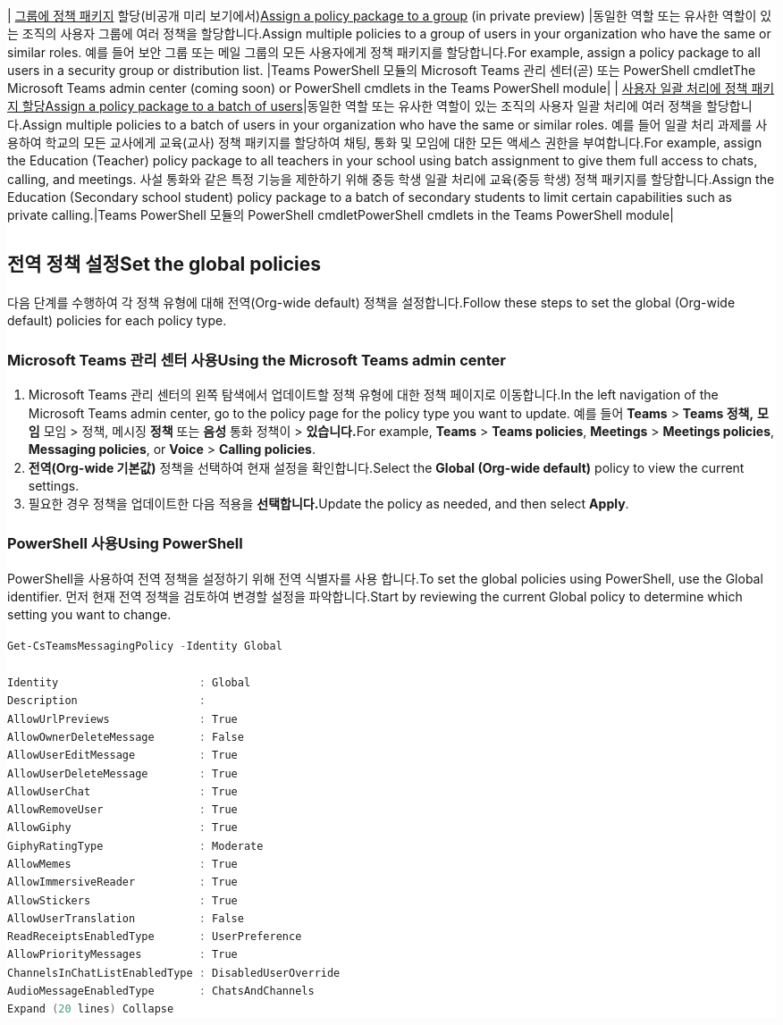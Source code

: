 | <span data-ttu-id="1c3cf-155">[그룹에 정책 패키지](#assign-a-policy-package-to-a-group) 할당(비공개 미리 보기에서)</span><span class="sxs-lookup"><span data-stu-id="1c3cf-155">[Assign a policy package to a group](#assign-a-policy-package-to-a-group) (in private preview)</span></span>   |<span data-ttu-id="1c3cf-156">동일한 역할 또는 유사한 역할이 있는 조직의 사용자 그룹에 여러 정책을 할당합니다.</span><span class="sxs-lookup"><span data-stu-id="1c3cf-156">Assign multiple policies to a group of users in your organization who have the same or similar roles.</span></span> <span data-ttu-id="1c3cf-157">예를 들어 보안 그룹 또는 메일 그룹의 모든 사용자에게 정책 패키지를 할당합니다.</span><span class="sxs-lookup"><span data-stu-id="1c3cf-157">For example, assign a policy package to all users in a security group or distribution list.</span></span> |<span data-ttu-id="1c3cf-158">Teams PowerShell 모듈의 Microsoft Teams 관리 센터(곧) 또는 PowerShell cmdlet</span><span class="sxs-lookup"><span data-stu-id="1c3cf-158">The Microsoft Teams admin center (coming soon) or PowerShell cmdlets in the Teams PowerShell module</span></span>|
| [<span data-ttu-id="1c3cf-159">사용자 일괄 처리에 정책 패키지 할당</span><span class="sxs-lookup"><span data-stu-id="1c3cf-159">Assign a policy package to a batch of users</span></span>](#assign-a-policy-package-to-a-batch-of-users)|<span data-ttu-id="1c3cf-160">동일한 역할 또는 유사한 역할이 있는 조직의 사용자 일괄 처리에 여러 정책을 할당합니다.</span><span class="sxs-lookup"><span data-stu-id="1c3cf-160">Assign multiple policies to a batch of users in your organization who have the same or similar roles.</span></span> <span data-ttu-id="1c3cf-161">예를 들어 일괄 처리 과제를 사용하여 학교의 모든 교사에게 교육(교사) 정책 패키지를 할당하여 채팅, 통화 및 모임에 대한 모든 액세스 권한을 부여합니다.</span><span class="sxs-lookup"><span data-stu-id="1c3cf-161">For example, assign the Education (Teacher) policy package to all teachers in your school using batch assignment to give them full access to chats, calling, and meetings.</span></span> <span data-ttu-id="1c3cf-162">사설 통화와 같은 특정 기능을 제한하기 위해 중등 학생 일괄 처리에 교육(중등 학생) 정책 패키지를 할당합니다.</span><span class="sxs-lookup"><span data-stu-id="1c3cf-162">Assign the Education (Secondary school student) policy package to a batch of secondary students to limit certain capabilities such as private calling.</span></span>|<span data-ttu-id="1c3cf-163">Teams PowerShell 모듈의 PowerShell cmdlet</span><span class="sxs-lookup"><span data-stu-id="1c3cf-163">PowerShell cmdlets in the Teams PowerShell module</span></span>|

## <a name="set-the-global-policies"></a><span data-ttu-id="1c3cf-164">전역 정책 설정</span><span class="sxs-lookup"><span data-stu-id="1c3cf-164">Set the global policies</span></span>

<span data-ttu-id="1c3cf-165">다음 단계를 수행하여 각 정책 유형에 대해 전역(Org-wide default) 정책을 설정합니다.</span><span class="sxs-lookup"><span data-stu-id="1c3cf-165">Follow these steps to set the global (Org-wide default) policies for each policy type.</span></span>

### <a name="using-the-microsoft-teams-admin-center"></a><span data-ttu-id="1c3cf-166">Microsoft Teams 관리 센터 사용</span><span class="sxs-lookup"><span data-stu-id="1c3cf-166">Using the Microsoft Teams admin center</span></span>

1. <span data-ttu-id="1c3cf-167">Microsoft Teams 관리 센터의 왼쪽 탐색에서 업데이트할 정책 유형에 대한 정책 페이지로 이동합니다.</span><span class="sxs-lookup"><span data-stu-id="1c3cf-167">In the left navigation of the Microsoft Teams admin center, go to the policy page for the policy type you want to update.</span></span> <span data-ttu-id="1c3cf-168">예를 들어 **Teams**  >  **Teams 정책,** **모임** 모임  >  정책, 메시징 **정책** 또는 **음성** 통화 정책이  >  **있습니다.**</span><span class="sxs-lookup"><span data-stu-id="1c3cf-168">For example, **Teams** > **Teams policies**, **Meetings** > **Meetings policies**, **Messaging policies**, or **Voice** > **Calling policies**.</span></span>
2. <span data-ttu-id="1c3cf-169">**전역(Org-wide 기본값)** 정책을 선택하여 현재 설정을 확인합니다.</span><span class="sxs-lookup"><span data-stu-id="1c3cf-169">Select the **Global (Org-wide default)** policy to view the current settings.</span></span>
3. <span data-ttu-id="1c3cf-170">필요한 경우 정책을 업데이트한 다음 적용을 **선택합니다.**</span><span class="sxs-lookup"><span data-stu-id="1c3cf-170">Update the policy as needed, and then select **Apply**.</span></span>

### <a name="using-powershell"></a><span data-ttu-id="1c3cf-171">PowerShell 사용</span><span class="sxs-lookup"><span data-stu-id="1c3cf-171">Using PowerShell</span></span>

<span data-ttu-id="1c3cf-172">PowerShell을 사용하여 전역 정책을 설정하기 위해 전역 식별자를 사용 합니다.</span><span class="sxs-lookup"><span data-stu-id="1c3cf-172">To set the global policies using PowerShell, use the Global identifier.</span></span>  <span data-ttu-id="1c3cf-173">먼저 현재 전역 정책을 검토하여 변경할 설정을 파악합니다.</span><span class="sxs-lookup"><span data-stu-id="1c3cf-173">Start by reviewing the current Global policy to determine which setting you want to change.</span></span>

```powershell
Get-CsTeamsMessagingPolicy -Identity Global
 
Identity                      : Global
Description                   :
AllowUrlPreviews              : True
AllowOwnerDeleteMessage       : False
AllowUserEditMessage          : True
AllowUserDeleteMessage        : True
AllowUserChat                 : True
AllowRemoveUser               : True
AllowGiphy                    : True
GiphyRatingType               : Moderate
AllowMemes                    : True
AllowImmersiveReader          : True
AllowStickers                 : True
AllowUserTranslation          : False
ReadReceiptsEnabledType       : UserPreference
AllowPriorityMessages         : True
ChannelsInChatListEnabledType : DisabledUserOverride
AudioMessageEnabledType       : ChatsAndChannels
Expand (20 lines) Collapse 
```
